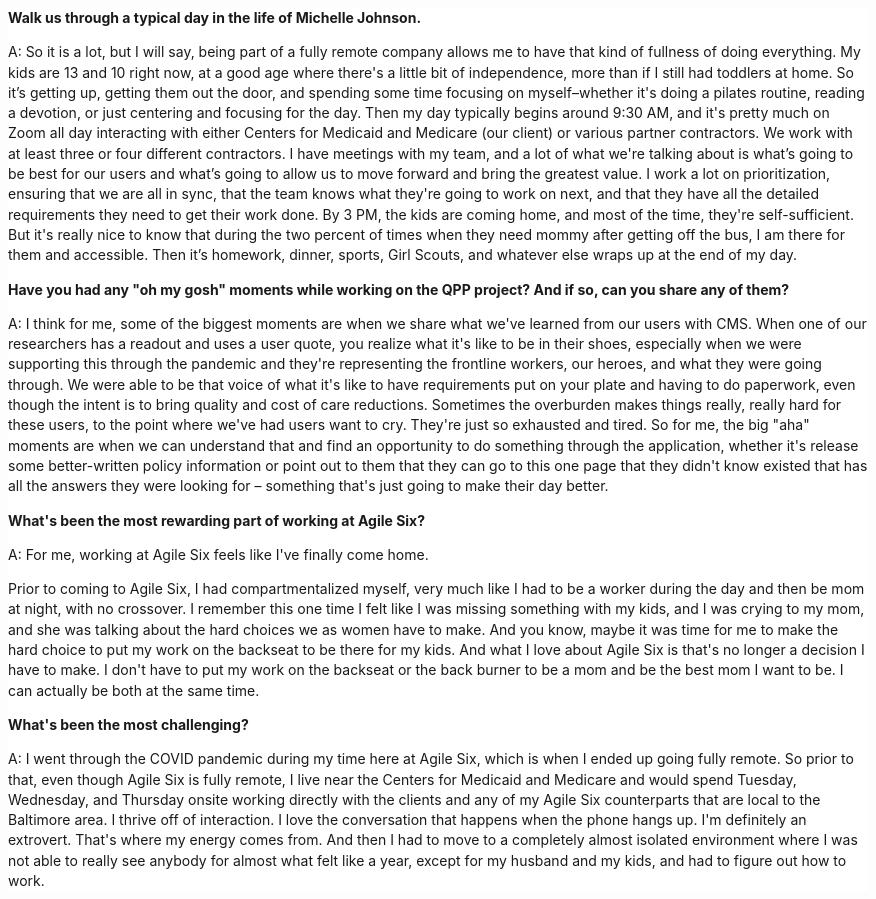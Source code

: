 **Walk us through a typical day in the life of Michelle Johnson.**

A: So it is a lot, but I will say, being part of a fully remote company allows me to have that kind of fullness of doing everything. My kids are 13 and 10 right now, at a good age where there's a little bit of independence, more than if I still had toddlers at home. So it’s getting up, getting them out the door, and spending some time focusing on myself–whether it's doing a pilates routine, reading a devotion, or just centering and focusing for the day. Then my day typically begins around 9:30 AM, and it's pretty much on Zoom all day interacting with either Centers for Medicaid and Medicare (our client) or various partner contractors. We work with at least three or four different contractors. I have meetings with my team, and a lot of what we're talking about is what’s going to be best for our users and what’s going to allow us to move forward and bring the greatest value. I work a lot on prioritization, ensuring that we are all in sync, that the team knows what they're going to work on next, and that they have all the detailed requirements they need to get their work done. By 3 PM, the kids are coming home, and most of the time, they're self-sufficient. But it's really nice to know that during the two percent of times when they need mommy after getting off the bus, I am there for them and accessible. Then it’s homework, dinner, sports, Girl Scouts, and whatever else wraps up at the end of my day.

**Have you had any "oh my gosh" moments while working on the QPP project? And if so, can you share any of them?**

A: I think for me, some of the biggest moments are when we share what we've learned from our users with CMS. When one of our researchers has a readout and uses a user quote, you realize what it's like to be in their shoes, especially when we were supporting this through the pandemic and they're representing the frontline workers, our heroes, and what they were going through. We were able to be that voice of what it's like to have requirements put on your plate and having to do paperwork, even though the intent is to bring quality and cost of care reductions. Sometimes the overburden makes things really, really hard for these users, to the point where we've had users want to cry. They're just so exhausted and tired. So for me, the big "aha" moments are when we can understand that and find an opportunity to do something through the application, whether it's release some better-written policy information or point out to them that they can go to this one page that they didn't know existed that has all the answers they were looking for – something that's just going to make their day better.

**What's been the most rewarding part of working at Agile Six?**

A: For me, working at Agile Six feels like I've finally come home. 

Prior to coming to Agile Six, I had compartmentalized myself, very much like I had to be a worker during the day and then be mom at night, with no crossover. I remember this one time I felt like I was missing something with my kids, and I was crying to my mom, and she was talking about the hard choices we as women have to make. And you know, maybe it was time for me to make the hard choice to put my work on the backseat to be there for my kids. And what I love about Agile Six is that's no longer a decision I have to make. I don't have to put my work on the backseat or the back burner to be a mom and be the best mom I want to be. I can actually be both at the same time.

**What's been the most challenging?**

A: I went through the COVID pandemic during my time here at Agile Six, which is when I ended up going fully remote. So prior to that, even though Agile Six is fully remote, I live near the Centers for Medicaid and Medicare and would spend Tuesday, Wednesday, and Thursday onsite working directly with the clients and any of my Agile Six counterparts that are local to the Baltimore area. I thrive off of interaction. I love the conversation that happens when the phone hangs up. I'm definitely an extrovert. That's where my energy comes from. And then I had to move to a completely almost isolated environment where I was not able to really see anybody for almost what felt like a year, except for my husband and my kids, and had to figure out how to work.
